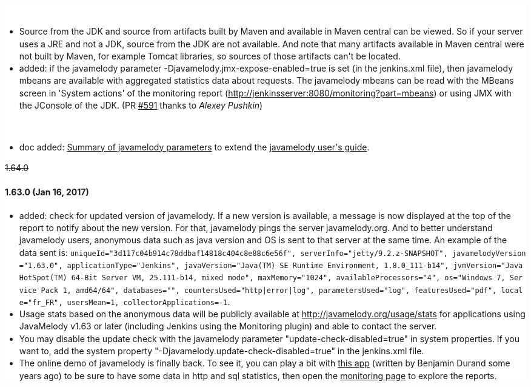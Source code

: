 &nbsp;

* Source from the JDK and source from artifacts built by Maven and
    available in Maven central can be viewed. So if your server uses a
    JRE and not a JDK, source from the JDK are not available. And note
    that many artifacts available in Maven central were not built by
    Maven, for example Tomcat libraries, so sources of those artifacts
    can't be located.
* added: if the javamelody parameter
    -Djavamelody.jmx-expose-enabled=true is set (in the jenkins.xml
    file), then javamelody mbeans are available with aggregated
    statistics data about requests. The javamelody mbeans can be read
    with the MBeans screen in 'System actions' of the monitoring report
    (<http://jenkinsserver:8080/monitoring?part=mbeans>) or using JMX
    with the JConsole of the JDK. (PR
    [\#591](https://github.com/javamelody/javamelody/pull/591) thanks to
    *Alexey Pushkin*)

&nbsp;

* doc added: [Summary of javamelody
    parameters](https://github.com/javamelody/javamelody/wiki/Parameters)
    to extend the [javamelody user's
    guide](https://github.com/javamelody/javamelody/wiki/UserGuide).

~~1.64.0~~

#### 1.63.0 (Jan 16, 2017)

* added: check for updated version of javamelody. If a new version is
    available, a message is now displayed at the top of the report to
    notify about the new version. For that, javamelody pings the server
    javamelody.org. And to better understand javamelody users, anonymous
    data such as java version and OS is sent to that server at the same
    time. An example of the data sent is:
    `uniqueId="3d117c04b914c78ddbaf14818c404c8e88c6e56f", serverInfo="jetty/9.2.z-SNAPSHOT", javamelodyVersion="1.63.0", applicationType="Jenkins", javaVersion="Java(TM) SE Runtime Environment, 1.8.0_111-b14", jvmVersion="Java HotSpot(TM) 64-Bit Server VM, 25.111-b14, mixed mode", maxMemory="1024", availableProcessors="4", os="Windows 7, Service Pack 1, amd64/64", databases="", countersUsed="http|error|log", parametersUsed="log", featuresUsed="pdf", locale="fr_FR", usersMean=1, collectorApplications=-1`.
* Usage stats based on the anonymous data will be publicly available
    at <http://javamelody.org/usage/stats> for applications using
    JavaMelody v1.63 or later (including Jenkins using the Monitoring
    plugin) and able to contact the server.
* You may disable the update check with the javamelody parameter
    "update-check-disabled=true" in system properties. If you want to,
    add the system property "-Djavamelody.update-check-disabled=true" in
    the jenkins.xml file.
* The online demo of javamelody is finally back. To see it, you can
    play a bit with [this app](http://javamelody.org/demo/) (written by
    Benjamin Durand some years ago) to be sure to have some data in http
    and sql statistics, then open the [monitoring
    page](http://javamelody.org/demo/monitoring) to explore the reports.
